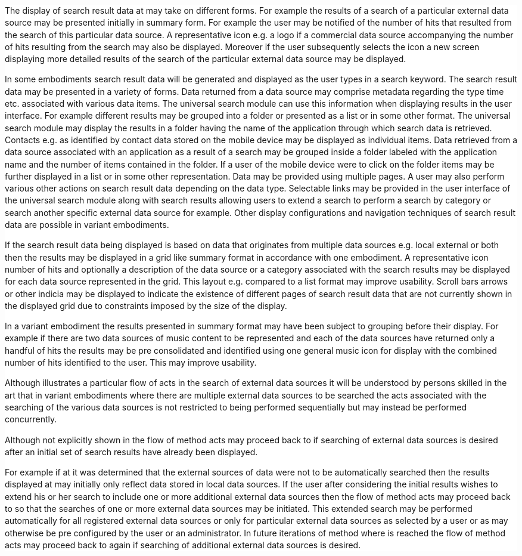 The display of search result data at may take on different forms. For example the results of a search of a particular external data source may be presented initially in summary form. For example the user may be notified of the number of hits that resulted from the search of this particular data source. A representative icon e.g. a logo if a commercial data source accompanying the number of hits resulting from the search may also be displayed. Moreover if the user subsequently selects the icon a new screen displaying more detailed results of the search of the particular external data source may be displayed.

In some embodiments search result data will be generated and displayed as the user types in a search keyword. The search result data may be presented in a variety of forms. Data returned from a data source may comprise metadata regarding the type time etc. associated with various data items. The universal search module can use this information when displaying results in the user interface. For example different results may be grouped into a folder or presented as a list or in some other format. The universal search module may display the results in a folder having the name of the application through which search data is retrieved. Contacts e.g. as identified by contact data stored on the mobile device may be displayed as individual items. Data retrieved from a data source associated with an application as a result of a search may be grouped inside a folder labeled with the application name and the number of items contained in the folder. If a user of the mobile device were to click on the folder items may be further displayed in a list or in some other representation. Data may be provided using multiple pages. A user may also perform various other actions on search result data depending on the data type. Selectable links may be provided in the user interface of the universal search module along with search results allowing users to extend a search to perform a search by category or search another specific external data source for example. Other display configurations and navigation techniques of search result data are possible in variant embodiments.

If the search result data being displayed is based on data that originates from multiple data sources e.g. local external or both then the results may be displayed in a grid like summary format in accordance with one embodiment. A representative icon number of hits and optionally a description of the data source or a category associated with the search results may be displayed for each data source represented in the grid. This layout e.g. compared to a list format may improve usability. Scroll bars arrows or other indicia may be displayed to indicate the existence of different pages of search result data that are not currently shown in the displayed grid due to constraints imposed by the size of the display.

In a variant embodiment the results presented in summary format may have been subject to grouping before their display. For example if there are two data sources of music content to be represented and each of the data sources have returned only a handful of hits the results may be pre consolidated and identified using one general music icon for display with the combined number of hits identified to the user. This may improve usability.

Although illustrates a particular flow of acts in the search of external data sources it will be understood by persons skilled in the art that in variant embodiments where there are multiple external data sources to be searched the acts associated with the searching of the various data sources is not restricted to being performed sequentially but may instead be performed concurrently.

Although not explicitly shown in the flow of method acts may proceed back to if searching of external data sources is desired after an initial set of search results have already been displayed.

For example if at it was determined that the external sources of data were not to be automatically searched then the results displayed at may initially only reflect data stored in local data sources. If the user after considering the initial results wishes to extend his or her search to include one or more additional external data sources then the flow of method acts may proceed back to so that the searches of one or more external data sources may be initiated. This extended search may be performed automatically for all registered external data sources or only for particular external data sources as selected by a user or as may otherwise be pre configured by the user or an administrator. In future iterations of method where is reached the flow of method acts may proceed back to again if searching of additional external data sources is desired.
